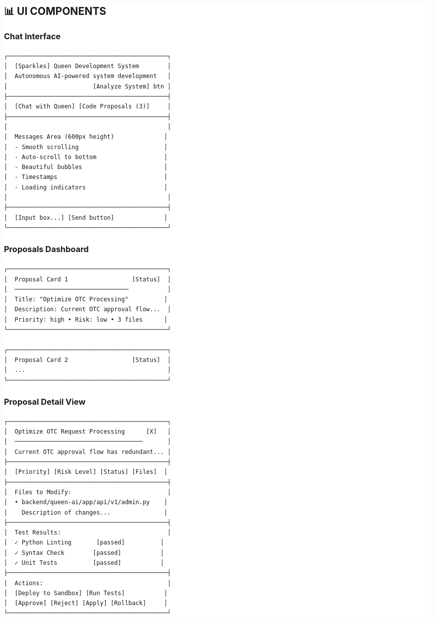 
## 📊 **UI COMPONENTS**

### **Chat Interface**
```
┌─────────────────────────────────────────────┐
│  [Sparkles] Queen Development System        │
│  Autonomous AI-powered system development   │
│                        [Analyze System] btn │
├─────────────────────────────────────────────┤
│  [Chat with Queen] [Code Proposals (3)]     │
├─────────────────────────────────────────────┤
│                                             │
│  Messages Area (600px height)              │
│  - Smooth scrolling                        │
│  - Auto-scroll to bottom                   │
│  - Beautiful bubbles                       │
│  - Timestamps                              │
│  - Loading indicators                      │
│                                             │
├─────────────────────────────────────────────┤
│  [Input box...] [Send button]              │
└─────────────────────────────────────────────┘
```

### **Proposals Dashboard**
```
┌─────────────────────────────────────────────┐
│  Proposal Card 1                  [Status]  │
│  ────────────────────────────────           │
│  Title: "Optimize OTC Processing"          │
│  Description: Current OTC approval flow...  │
│  Priority: high • Risk: low • 3 files      │
└─────────────────────────────────────────────┘

┌─────────────────────────────────────────────┐
│  Proposal Card 2                  [Status]  │
│  ...                                        │
└─────────────────────────────────────────────┘
```

### **Proposal Detail View**
```
┌─────────────────────────────────────────────┐
│  Optimize OTC Request Processing      [X]   │
│  ────────────────────────────────────       │
│  Current OTC approval flow has redundant... │
├─────────────────────────────────────────────┤
│  [Priority] [Risk Level] [Status] [Files]  │
├─────────────────────────────────────────────┤
│  Files to Modify:                           │
│  • backend/queen-ai/app/api/v1/admin.py    │
│    Description of changes...               │
├─────────────────────────────────────────────┤
│  Test Results:                              │
│  ✓ Python Linting       [passed]          │
│  ✓ Syntax Check        [passed]           │
│  ✓ Unit Tests          [passed]           │
├─────────────────────────────────────────────┤
│  Actions:                                   │
│  [Deploy to Sandbox] [Run Tests]           │
│  [Approve] [Reject] [Apply] [Rollback]     │
└─────────────────────────────────────────────┘
```